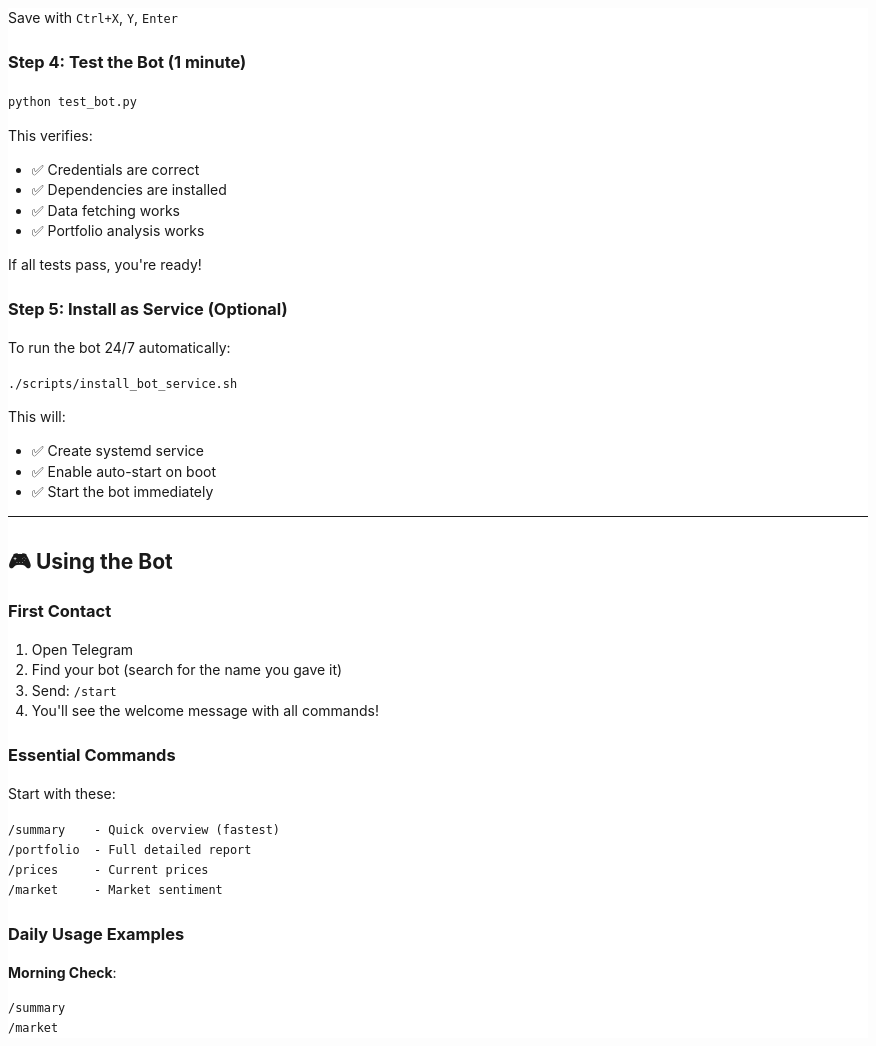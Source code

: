 Save with `Ctrl+X`, `Y`, `Enter`

### Step 4: Test the Bot (1 minute)

```bash
python test_bot.py
```

This verifies:
- ✅ Credentials are correct
- ✅ Dependencies are installed
- ✅ Data fetching works
- ✅ Portfolio analysis works

If all tests pass, you're ready!

### Step 5: Install as Service (Optional)

To run the bot 24/7 automatically:

```bash
./scripts/install_bot_service.sh
```

This will:
- ✅ Create systemd service
- ✅ Enable auto-start on boot
- ✅ Start the bot immediately

---

## 🎮 Using the Bot

### First Contact

1. Open Telegram
2. Find your bot (search for the name you gave it)
3. Send: `/start`
4. You'll see the welcome message with all commands!

### Essential Commands

Start with these:

```
/summary    - Quick overview (fastest)
/portfolio  - Full detailed report
/prices     - Current prices
/market     - Market sentiment
```

### Daily Usage Examples

**Morning Check**:
```
/summary
/market
```
